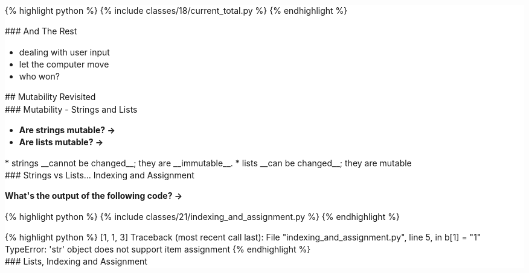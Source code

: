{% highlight python %}
{% include classes/18/current_total.py %}
{% endhighlight %}

</section>


<section markdown="block">
###  And The Rest

* dealing with user input
* let the computer move
* who won?

</section>

<section markdown="block">
##  Mutability Revisited
</section>

<section markdown="block">
###  Mutability - Strings and Lists

* __Are strings mutable? &rarr;__
* __Are lists mutable? &rarr;__

<div class="incremental" markdown="block">
* strings __cannot be changed__; they are __immutable__.
* lists __can be changed__; they are mutable
</div>
</section>

<section markdown="block">
###  Strings vs Lists... Indexing and Assignment

__What's the output of the following code? &rarr;__

{% highlight python %}
{% include classes/21/indexing_and_assignment.py %}
{% endhighlight %}
<div class="incremental" markdown="block">
{% highlight python %}
[1, 1, 3]
Traceback (most recent call last):
  File "indexing_and_assignment.py", line 5, in <module>
    b[1] = "1"
TypeError: 'str' object does not support item assignment
{% endhighlight %}
</div>
</section>

<section markdown="block">
###  Lists, Indexing and Assignment
